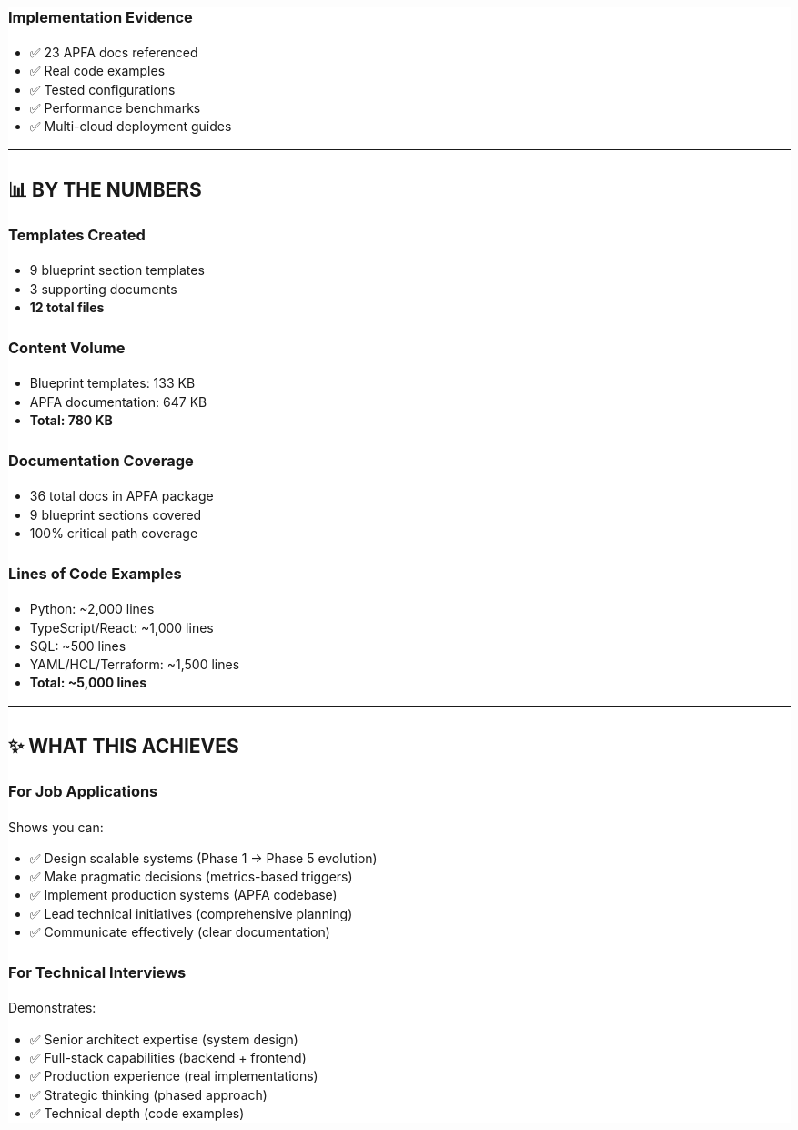 ### Implementation Evidence
- ✅ 23 APFA docs referenced
- ✅ Real code examples
- ✅ Tested configurations
- ✅ Performance benchmarks
- ✅ Multi-cloud deployment guides

---

## 📊 **BY THE NUMBERS**

### Templates Created
- 9 blueprint section templates
- 3 supporting documents
- **12 total files**

### Content Volume
- Blueprint templates: 133 KB
- APFA documentation: 647 KB
- **Total: 780 KB**

### Documentation Coverage
- 36 total docs in APFA package
- 9 blueprint sections covered
- 100% critical path coverage

### Lines of Code Examples
- Python: ~2,000 lines
- TypeScript/React: ~1,000 lines
- SQL: ~500 lines
- YAML/HCL/Terraform: ~1,500 lines
- **Total: ~5,000 lines**

---

## ✨ **WHAT THIS ACHIEVES**

### For Job Applications
Shows you can:
- ✅ Design scalable systems (Phase 1 → Phase 5 evolution)
- ✅ Make pragmatic decisions (metrics-based triggers)
- ✅ Implement production systems (APFA codebase)
- ✅ Lead technical initiatives (comprehensive planning)
- ✅ Communicate effectively (clear documentation)

### For Technical Interviews
Demonstrates:
- ✅ Senior architect expertise (system design)
- ✅ Full-stack capabilities (backend + frontend)
- ✅ Production experience (real implementations)
- ✅ Strategic thinking (phased approach)
- ✅ Technical depth (code examples)
